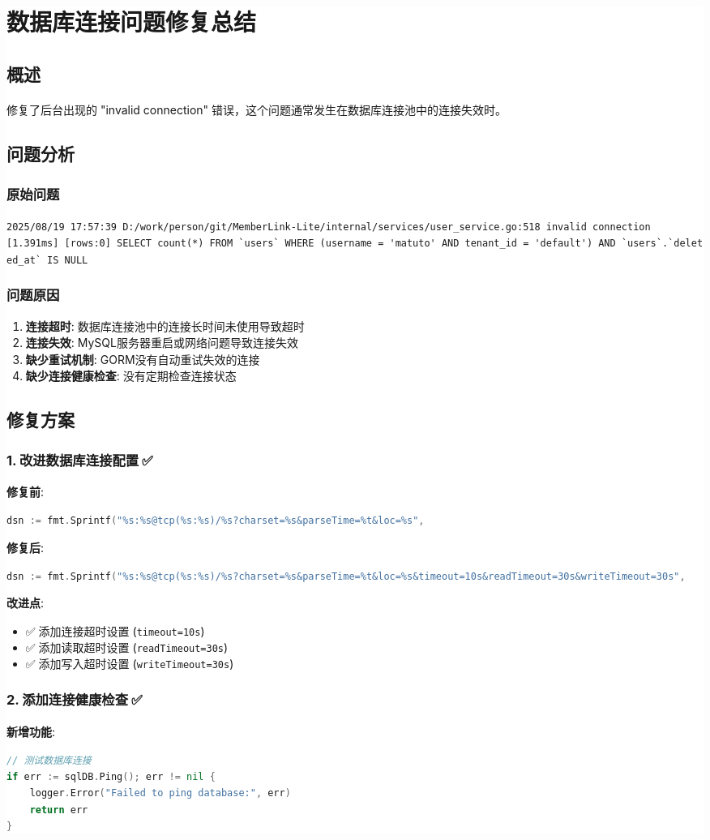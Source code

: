 # 数据库连接问题修复总结

## 概述

修复了后台出现的 "invalid connection" 错误，这个问题通常发生在数据库连接池中的连接失效时。

## 问题分析

### 原始问题
```
2025/08/19 17:57:39 D:/work/person/git/MemberLink-Lite/internal/services/user_service.go:518 invalid connection
[1.391ms] [rows:0] SELECT count(*) FROM `users` WHERE (username = 'matuto' AND tenant_id = 'default') AND `users`.`deleted_at` IS NULL
```

### 问题原因
1. **连接超时**: 数据库连接池中的连接长时间未使用导致超时
2. **连接失效**: MySQL服务器重启或网络问题导致连接失效
3. **缺少重试机制**: GORM没有自动重试失效的连接
4. **缺少连接健康检查**: 没有定期检查连接状态

## 修复方案

### 1. 改进数据库连接配置 ✅

**修复前**:
```go
dsn := fmt.Sprintf("%s:%s@tcp(%s:%s)/%s?charset=%s&parseTime=%t&loc=%s",
```

**修复后**:
```go
dsn := fmt.Sprintf("%s:%s@tcp(%s:%s)/%s?charset=%s&parseTime=%t&loc=%s&timeout=10s&readTimeout=30s&writeTimeout=30s",
```

**改进点**:
- ✅ 添加连接超时设置 (`timeout=10s`)
- ✅ 添加读取超时设置 (`readTimeout=30s`)
- ✅ 添加写入超时设置 (`writeTimeout=30s`)

### 2. 添加连接健康检查 ✅

**新增功能**:
```go
// 测试数据库连接
if err := sqlDB.Ping(); err != nil {
    logger.Error("Failed to ping database:", err)
    return err
}
```
